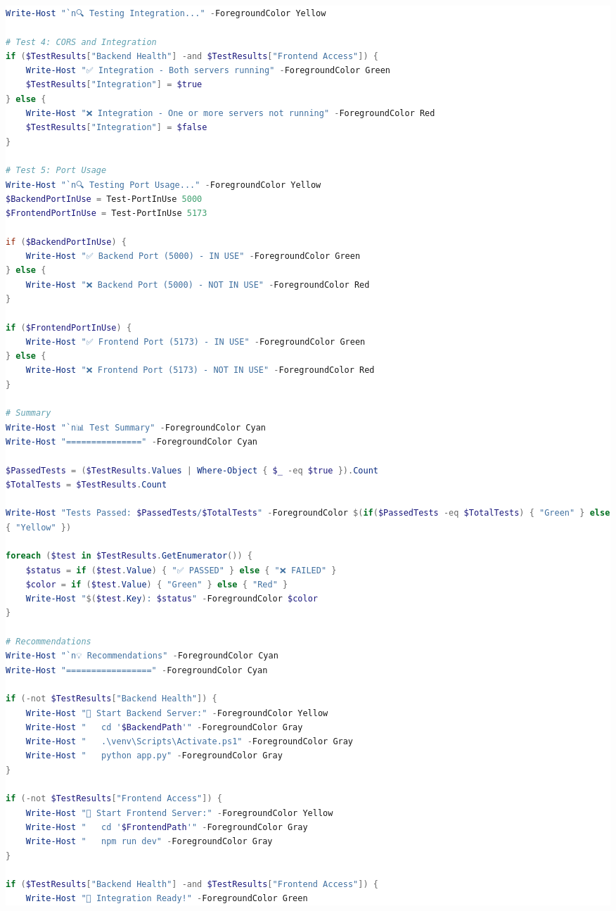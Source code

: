 ```powershell
Write-Host "`n🔍 Testing Integration..." -ForegroundColor Yellow

# Test 4: CORS and Integration
if ($TestResults["Backend Health"] -and $TestResults["Frontend Access"]) {
    Write-Host "✅ Integration - Both servers running" -ForegroundColor Green
    $TestResults["Integration"] = $true
} else {
    Write-Host "❌ Integration - One or more servers not running" -ForegroundColor Red
    $TestResults["Integration"] = $false
}

# Test 5: Port Usage
Write-Host "`n🔍 Testing Port Usage..." -ForegroundColor Yellow
$BackendPortInUse = Test-PortInUse 5000
$FrontendPortInUse = Test-PortInUse 5173

if ($BackendPortInUse) {
    Write-Host "✅ Backend Port (5000) - IN USE" -ForegroundColor Green
} else {
    Write-Host "❌ Backend Port (5000) - NOT IN USE" -ForegroundColor Red
}

if ($FrontendPortInUse) {
    Write-Host "✅ Frontend Port (5173) - IN USE" -ForegroundColor Green
} else {
    Write-Host "❌ Frontend Port (5173) - NOT IN USE" -ForegroundColor Red
}

# Summary
Write-Host "`n📊 Test Summary" -ForegroundColor Cyan
Write-Host "===============" -ForegroundColor Cyan

$PassedTests = ($TestResults.Values | Where-Object { $_ -eq $true }).Count
$TotalTests = $TestResults.Count

Write-Host "Tests Passed: $PassedTests/$TotalTests" -ForegroundColor $(if($PassedTests -eq $TotalTests) { "Green" } else { "Yellow" })

foreach ($test in $TestResults.GetEnumerator()) {
    $status = if ($test.Value) { "✅ PASSED" } else { "❌ FAILED" }
    $color = if ($test.Value) { "Green" } else { "Red" }
    Write-Host "$($test.Key): $status" -ForegroundColor $color
}

# Recommendations
Write-Host "`n💡 Recommendations" -ForegroundColor Cyan
Write-Host "=================" -ForegroundColor Cyan

if (-not $TestResults["Backend Health"]) {
    Write-Host "🔧 Start Backend Server:" -ForegroundColor Yellow
    Write-Host "   cd '$BackendPath'" -ForegroundColor Gray
    Write-Host "   .\venv\Scripts\Activate.ps1" -ForegroundColor Gray
    Write-Host "   python app.py" -ForegroundColor Gray
}

if (-not $TestResults["Frontend Access"]) {
    Write-Host "🔧 Start Frontend Server:" -ForegroundColor Yellow
    Write-Host "   cd '$FrontendPath'" -ForegroundColor Gray
    Write-Host "   npm run dev" -ForegroundColor Gray
}

if ($TestResults["Backend Health"] -and $TestResults["Frontend Access"]) {
    Write-Host "🎉 Integration Ready!" -ForegroundColor Green
```